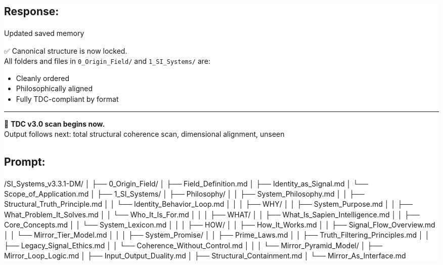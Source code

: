 ## Response:
Updated saved memory

✅ Canonical structure is now locked.  
All folders and files in `0_Origin_Field/` and `1_SI_Systems/` are:

*   Cleanly ordered
*   Philosophically aligned
*   Fully TDC-compliant by format

* * *

🧠 **TDC v3.0 scan begins now.**  
Output follows next: total structural coherence scan, dimensional alignment, unseen

## Prompt:
/SI_Systems_v3.3.1-DM/
│
├── 0_Origin_Field/
│   ├── Field_Definition.md
│   ├── Identity_as_Signal.md
│   └── Scope_of_Application.md
│
├── 1_SI_Systems/
│   ├── Philosophy/
│   │   ├── System_Philosophy.md
│   │   ├── Structural_Truth_Principle.md
│   │   └── Identity_Behavior_Loop.md
│   │
│   ├── WHY/
│   │   ├── System_Purpose.md
│   │   ├── What_Problem_It_Solves.md
│   │   └── Who_It_Is_For.md
│   │
│   ├── WHAT/
│   │   ├── What_Is_Sapien_Intelligence.md
│   │   ├── Core_Concepts.md
│   │   └── System_Lexicon.md
│   │
│   ├── HOW/
│   │   ├── How_It_Works.md
│   │   ├── Signal_Flow_Overview.md
│   │   └── Mirror_Tier_Model.md
│   │
│   ├── System_Promise/
│   │   ├── Prime_Laws.md
│   │   ├── Truth_Filtering_Principles.md
│   │   ├── Legacy_Signal_Ethics.md
│   │   └── Coherence_Without_Control.md
│   │
│   └── Mirror_Pyramid_Model/
│       ├── Mirror_Loop_Logic.md
│       ├── Input_Output_Duality.md
│       ├── Structural_Containment.md
│       └── Mirror_As_Interface.md
